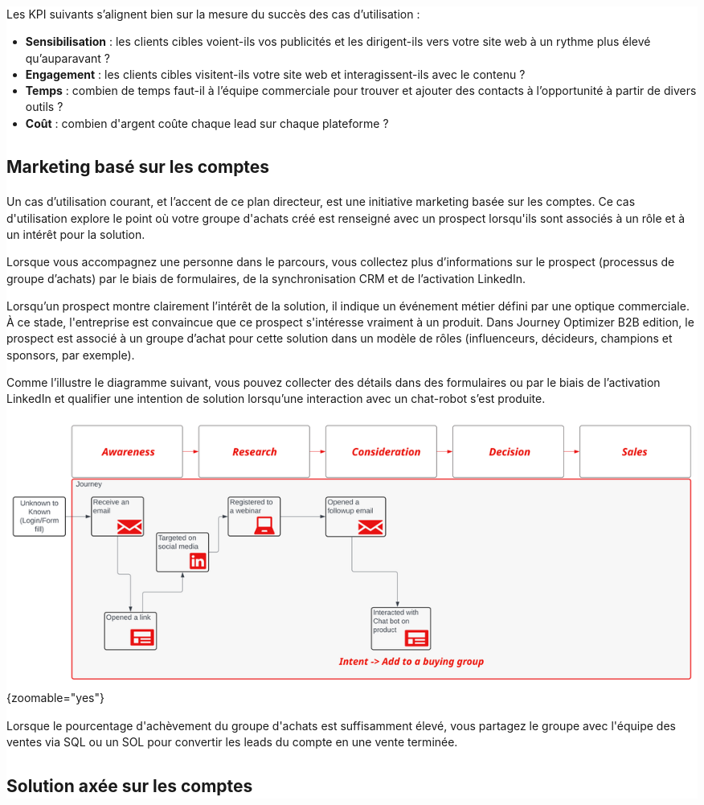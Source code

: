 Les KPI suivants s’alignent bien sur la mesure du succès des cas d’utilisation :

* **Sensibilisation** : les clients cibles voient-ils vos publicités et les dirigent-ils vers votre site web à un rythme plus élevé qu’auparavant ?
* **Engagement** : les clients cibles visitent-ils votre site web et interagissent-ils avec le contenu ?
* **Temps** : combien de temps faut-il à l’équipe commerciale pour trouver et ajouter des contacts à l’opportunité à partir de divers outils ?
* **Coût** : combien d&#39;argent coûte chaque lead sur chaque plateforme ?

## Marketing basé sur les comptes

Un cas d’utilisation courant, et l’accent de ce plan directeur, est une initiative marketing basée sur les comptes. Ce cas d&#39;utilisation explore le point où votre groupe d&#39;achats créé est renseigné avec un prospect lorsqu&#39;ils sont associés à un rôle et à un intérêt pour la solution.

Lorsque vous accompagnez une personne dans le parcours, vous collectez plus d’informations sur le prospect (processus de groupe d’achats) par le biais de formulaires, de la synchronisation CRM et de l’activation LinkedIn.

Lorsqu’un prospect montre clairement l’intérêt de la solution, il indique un événement métier défini par une optique commerciale. À ce stade, l&#39;entreprise est convaincue que ce prospect s&#39;intéresse vraiment à un produit. Dans Journey Optimizer B2B edition, le prospect est associé à un groupe d’achat pour cette solution dans un modèle de rôles (influenceurs, décideurs, champions et sponsors, par exemple).

Comme l’illustre le diagramme suivant, vous pouvez collecter des détails dans des formulaires ou par le biais de l’activation LinkedIn et qualifier une intention de solution lorsqu’une interaction avec un chat-robot s’est produite.

![parcours du groupe d&#39;achat](./assets/buying-group-journey-diagram.svg){zoomable="yes"}

Lorsque le pourcentage d&#39;achèvement du groupe d&#39;achats est suffisamment élevé, vous partagez le groupe avec l&#39;équipe des ventes via SQL ou un SOL pour convertir les leads du compte en une vente terminée.

## Solution axée sur les comptes
